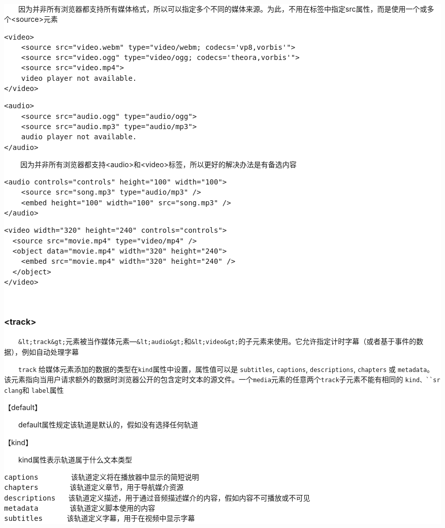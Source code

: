 　　因为并非所有浏览器都支持所有媒体格式，所以可以指定多个不同的媒体来源。为此，不用在标签中指定src属性，而是使用一个或多个&lt;source&gt;元素

<div class="cnblogs_code">
<pre>&lt;video&gt;
    &lt;source src="video.webm" type="video/webm; codecs='vp8,vorbis'"&gt;
    &lt;source src="video.ogg" type="video/ogg; codecs='theora,vorbis'"&gt;
    &lt;source src="video.mp4"&gt;
    video player not available.
&lt;/video&gt;</pre>
</div>
<div class="cnblogs_code">
<pre>&lt;audio&gt;
    &lt;source src="audio.ogg" type="audio/ogg"&gt;
    &lt;source src="audio.mp3" type="audio/mp3"&gt;
    audio player not available.
&lt;/audio&gt;</pre>
</div>

&nbsp;　　因为并非所有浏览器都支持&lt;audio&gt;和&lt;video&gt;标签，所以更好的解决办法是有备选内容

<div class="cnblogs_code">
<pre>&lt;audio controls="controls" height="100" width="100"&gt;
    &lt;source src="song.mp3" type="audio/mp3" /&gt;
    &lt;embed height="100" width="100" src="song.mp3" /&gt;
&lt;/audio&gt;</pre>
</div>
<div class="cnblogs_code">
<pre>&lt;video width="320" height="240" controls="controls"&gt;
  &lt;source src="movie.mp4" type="video/mp4" /&gt;
  &lt;object data="movie.mp4" width="320" height="240"&gt;
    &lt;embed src="movie.mp4" width="320" height="240" /&gt;
  &lt;/object&gt;
&lt;/video&gt;</pre>
</div>

&nbsp;

### &lt;track&gt;

　　`&lt;track&gt;`元素被当作媒体元素&mdash;`&lt;audio&gt;`和`&lt;video&gt;`的子元素来使用。它允许指定计时字幕（或者基于事件的数据），例如自动处理字幕

　　`track`&nbsp;给媒体元素添加的数据的类型在`kind`属性中设置，属性值可以是&nbsp;`subtitles`,&nbsp;`captions`,&nbsp;`descriptions`,&nbsp;`chapters`&nbsp;或&nbsp;`metadata`。该元素指向当用户请求额外的数据时浏览器公开的包含定时文本的源文件。一个`media`元素的任意两个`track`子元素不能有相同的&nbsp;`kind、``srclang`和&nbsp;`label`属性

【default】

　　default属性规定该轨道是默认的，假如没有选择任何轨道

【kind】

　　kind属性表示轨道属于什么文本类型

<div class="cnblogs_code">
<pre>captions 　　　　该轨道定义将在播放器中显示的简短说明
chapters    　　该轨道定义章节，用于导航媒介资源
descriptions   该轨道定义描述，用于通过音频描述媒介的内容，假如内容不可播放或不可见
metadata    　　该轨道定义脚本使用的内容
subtitles    　该轨道定义字幕，用于在视频中显示字幕</pre>
</div>
